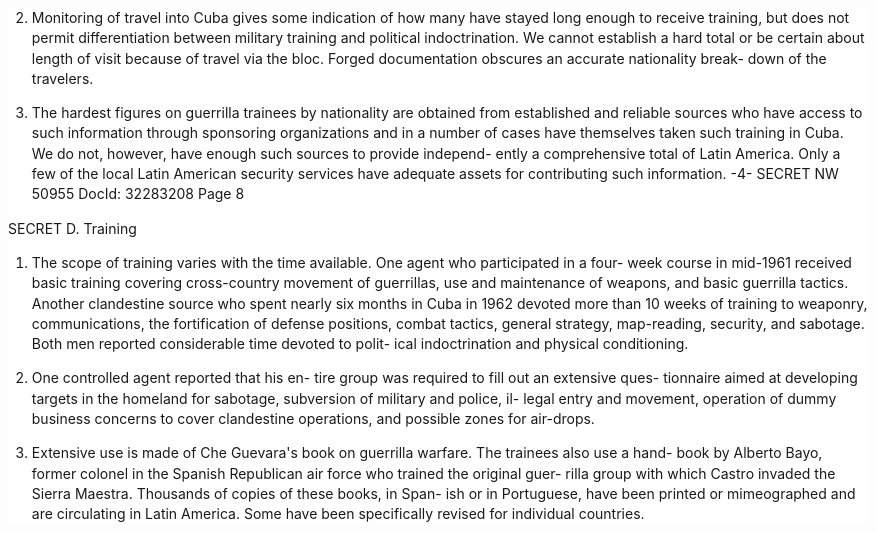 2. Monitoring of travel into Cuba gives some
indication of how many have stayed long enough to
receive training, but does not permit differentiation
between military training and political indoctrination.
We cannot establish a hard total or be certain about
length of visit because of travel via the bloc. Forged
documentation obscures an accurate nationality break-
down of the travelers.

3. The hardest figures on guerrilla trainees by
nationality are obtained from established and reliable
sources who have access to such information through
sponsoring organizations and in a number of cases have
themselves taken such training in Cuba. We do not,
however, have enough such sources to provide independ-
ently a comprehensive total of Latin America. Only a
few of the local Latin American security services have
adequate assets for contributing such information.
-4-
SECRET
NW 50955 DocId: 32283208 Page 8

SECRET
D. Training
1. The scope of training varies with the time
available. One agent who participated in a four-
week course in mid-1961 received basic training
covering cross-country movement of guerrillas, use
and maintenance of weapons, and basic guerrilla
tactics. Another clandestine source who spent
nearly six months in Cuba in 1962 devoted more than
10 weeks of training to weaponry, communications,
the fortification of defense positions, combat tactics,
general strategy, map-reading, security, and sabotage.
Both men reported considerable time devoted to polit-
ical indoctrination and physical conditioning.

2. One controlled agent reported that his en-
tire group was required to fill out an extensive ques-
tionnaire aimed at developing targets in the homeland
for sabotage, subversion of military and police, il-
legal entry and movement, operation of dummy business
concerns to cover clandestine operations, and possible
zones for air-drops.

3. Extensive use is made of Che Guevara's book
on guerrilla warfare. The trainees also use a hand-
book by Alberto Bayo, former colonel in the Spanish
Republican air force who trained the original guer-
rilla group with which Castro invaded the Sierra
Maestra. Thousands of copies of these books, in Span-
ish or in Portuguese, have been printed or mimeographed
and are circulating in Latin America. Some have been
specifically revised for individual countries.
